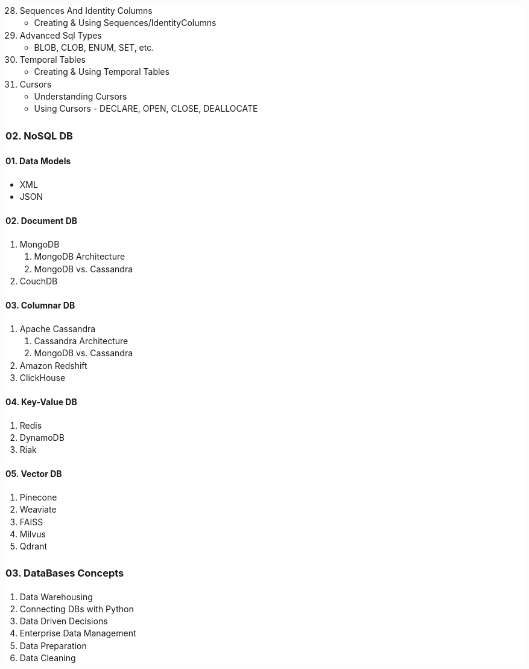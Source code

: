 28. Sequences And Identity Columns
    - Creating & Using Sequences/IdentityColumns
29. Advanced Sql Types
    - BLOB, CLOB, ENUM, SET, etc.
30. Temporal Tables
    - Creating & Using Temporal Tables
31. Cursors
    - Understanding Cursors
    - Using Cursors - DECLARE, OPEN, CLOSE, DEALLOCATE

### 02. NoSQL DB

#### 01. Data Models

- XML
- JSON

#### 02. Document DB

1. MongoDB
    1. MongoDB Architecture
    2. MongoDB vs. Cassandra
2. CouchDB

#### 03. Columnar DB

1. Apache Cassandra
    1. Cassandra Architecture
    2. MongoDB vs. Cassandra
2. Amazon Redshift
3. ClickHouse

#### 04. Key-Value DB

1. Redis
2. DynamoDB
3. Riak

#### 05. Vector DB

1. Pinecone
2. Weaviate
3. FAISS
4. Milvus
5. Qdrant

### 03. DataBases Concepts

1. Data Warehousing
2. Connecting DBs with Python
3. Data Driven Decisions
4. Enterprise Data Management
5. Data Preparation
6. Data Cleaning
